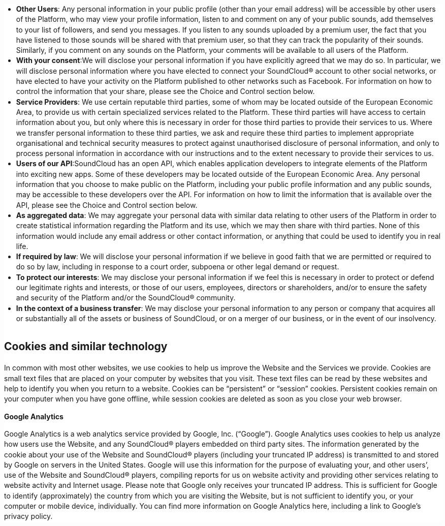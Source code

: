 * **Other Users**: Any personal information in your public profile (other than your email address) will be accessible by other users of the Platform, who may view your profile information, listen to and comment on any of your public sounds, add themselves to your list of followers, and send you messages. If you listen to any sounds uploaded by a premium user, the fact that you have listened to those sounds will be shared with that premium user, so that they can track the popularity of their sounds. Similarly, if you comment on any sounds on the Platform, your comments will be available to all users of the Platform.
* **With your consent**:We will disclose your personal information if you have explicitly agreed that we may do so. In particular, we will disclose personal information where you have elected to connect your SoundCloud® account to other social networks, or have elected to have your activity on the Platform published to other networks such as Facebook. For information on how to control the information that your share, please see the Choice and Control section below.
* **Service Providers**: We use certain reputable third parties, some of whom may be located outside of the European Economic Area, to provide us with certain specialized services related to the Platform. These third parties will have access to certain information about you, but only where this is necessary in order for those third parties to provide their services to us. Where we transfer personal information to these third parties, we ask and require these third parties to implement appropriate organisational and technical security measures to protect against unauthorised disclosure of personal information, and only to process personal information in accordance with our instructions and to the extent necessary to provide their services to us.
* **Users of our API**:SoundCloud has an open API, which enables application developers to integrate elements of the Platform into exciting new apps. Some of these developers may be located outside of the European Economic Area. Any personal information that you choose to make public on the Platform, including your public profile information and any public sounds, may be accessible to these developers over the API. For information on how to limit the information that is available over the API, please see the Choice and Control section below.
* **As aggregated data**: We may aggregate your personal data with similar data relating to other users of the Platform in order to create statistical information regarding the Platform and its use, which we may then share with third parties. None of this information would include any email address or other contact information, or anything that could be used to identify you in real life.
* **If required by law**: We will disclose your personal information if we believe in good faith that we are permitted or required to do so by law, including in response to a court order, subpoena or other legal demand or request.
* **To protect our interests**: We may disclose your personal information if we feel this is necessary in order to protect or defend our legitimate rights and interests, or those of our users, employees, directors or shareholders, and/or to ensure the safety and security of the Platform and/or the SoundCloud® community.
* **In the context of a business transfer**: We may disclose your personal information to any person or company that acquires all or substantially all of the assets or business of SoundCloud, or on a merger of our business, or in the event of our insolvency.
## Cookies and similar technology
In common with most other websites, we use cookies to help us improve the Website and the Services we provide. Cookies are small text files that are placed on your computer by websites that you visit. These text files can be read by these websites and help to identify you when you return to a website. Cookies can be “persistent” or “session” cookies. Persistent cookies remain on your computer when you have gone offline, while session cookies are deleted as soon as you close your web browser.

**Google Analytics**

Google Analytics is a web analytics service provided by Google, Inc. (“Google”).  Google Analytics uses cookies to help us analyze how users use the Website, and any SoundCloud® players embedded on third party sites. The information generated by the cookie about your use of the Website and SoundCloud® players (including your truncated IP address) is transmitted to and stored by Google on servers in the United States. Google will use this information for the purpose of evaluating your, and other users’, use of the Website and SoundCloud® players, compiling reports for us on website activity and providing other services relating to website activity and Internet usage.  Please note that Google only receives your truncated IP address. This is sufficient for Google to identify (approximately) the country from which you are visiting the Website, but is not sufficient to identify you, or your computer or mobile device, individually. You can find more information on Google Analytics here, including a link to Google’s privacy policy.
